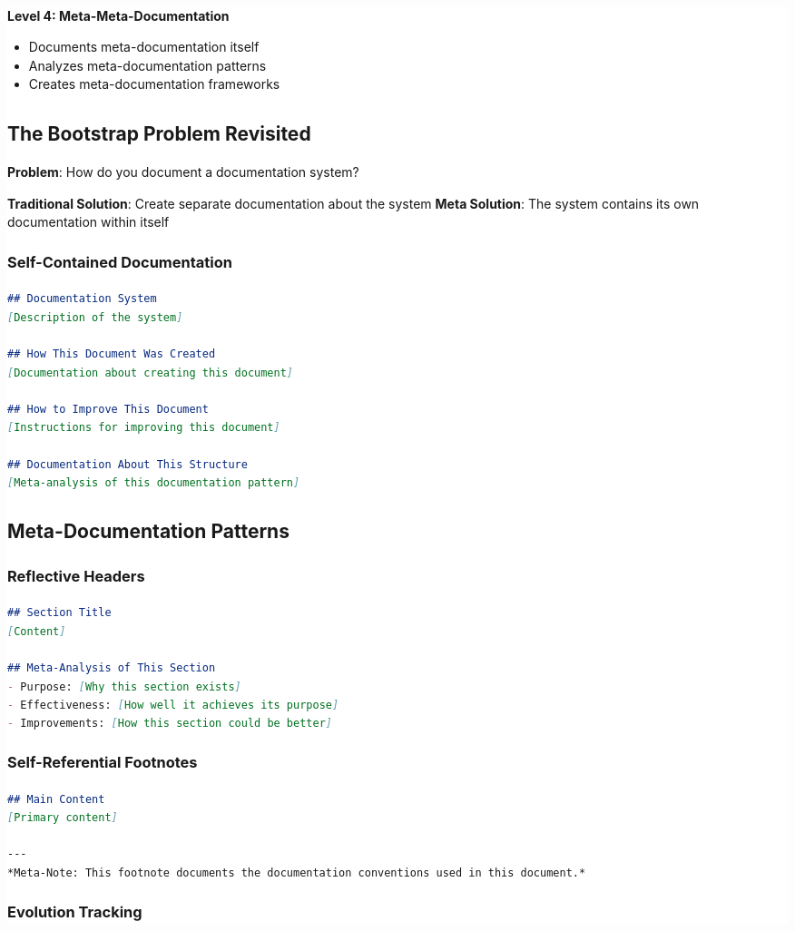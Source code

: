 **Level 4: Meta-Meta-Documentation**
- Documents meta-documentation itself
- Analyzes meta-documentation patterns
- Creates meta-documentation frameworks

## The Bootstrap Problem Revisited

**Problem**: How do you document a documentation system?

**Traditional Solution**: Create separate documentation about the system
**Meta Solution**: The system contains its own documentation within itself

### Self-Contained Documentation

```markdown
## Documentation System
[Description of the system]

## How This Document Was Created
[Documentation about creating this document]

## How to Improve This Document
[Instructions for improving this document]

## Documentation About This Structure
[Meta-analysis of this documentation pattern]
```

## Meta-Documentation Patterns

### Reflective Headers

```markdown
## Section Title
[Content]

## Meta-Analysis of This Section
- Purpose: [Why this section exists]
- Effectiveness: [How well it achieves its purpose]
- Improvements: [How this section could be better]
```

### Self-Referential Footnotes

```markdown
## Main Content
[Primary content]

---
*Meta-Note: This footnote documents the documentation conventions used in this document.*
```

### Evolution Tracking
